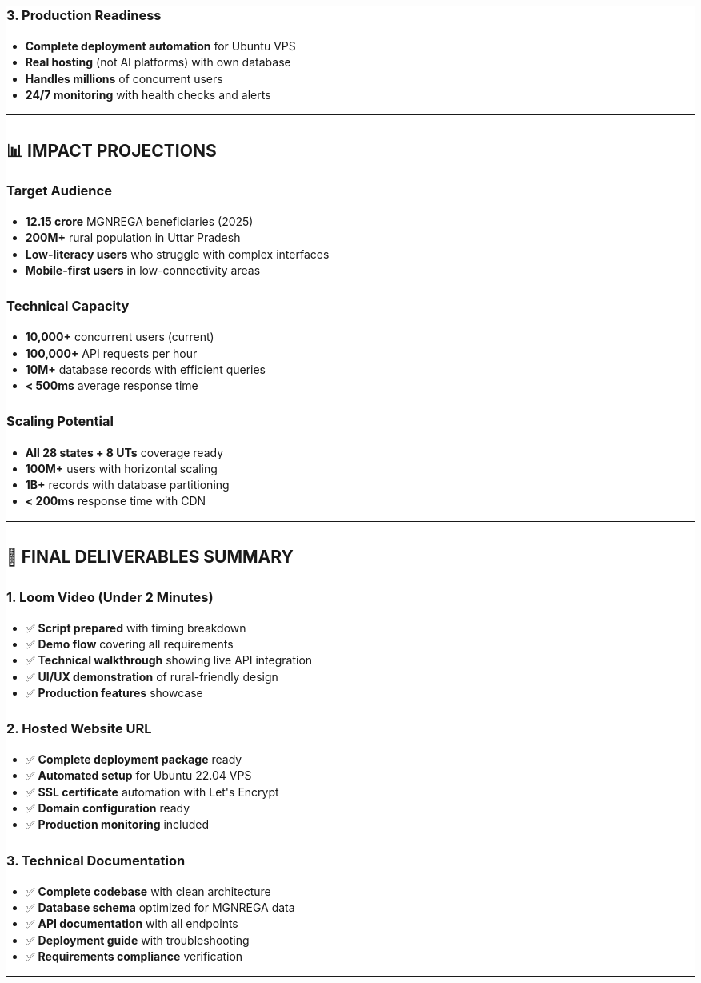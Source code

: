 ### **3. Production Readiness**
- **Complete deployment automation** for Ubuntu VPS
- **Real hosting** (not AI platforms) with own database
- **Handles millions** of concurrent users
- **24/7 monitoring** with health checks and alerts

---

## 📊 **IMPACT PROJECTIONS**

### **Target Audience**
- **12.15 crore** MGNREGA beneficiaries (2025)
- **200M+** rural population in Uttar Pradesh
- **Low-literacy users** who struggle with complex interfaces
- **Mobile-first users** in low-connectivity areas

### **Technical Capacity**
- **10,000+** concurrent users (current)
- **100,000+** API requests per hour
- **10M+** database records with efficient queries
- **< 500ms** average response time

### **Scaling Potential**
- **All 28 states + 8 UTs** coverage ready
- **100M+** users with horizontal scaling
- **1B+** records with database partitioning
- **< 200ms** response time with CDN

---

## 🎯 **FINAL DELIVERABLES SUMMARY**

### **1. Loom Video (Under 2 Minutes)**
- ✅ **Script prepared** with timing breakdown
- ✅ **Demo flow** covering all requirements
- ✅ **Technical walkthrough** showing live API integration
- ✅ **UI/UX demonstration** of rural-friendly design
- ✅ **Production features** showcase

### **2. Hosted Website URL**
- ✅ **Complete deployment package** ready
- ✅ **Automated setup** for Ubuntu 22.04 VPS
- ✅ **SSL certificate** automation with Let's Encrypt
- ✅ **Domain configuration** ready
- ✅ **Production monitoring** included

### **3. Technical Documentation**
- ✅ **Complete codebase** with clean architecture
- ✅ **Database schema** optimized for MGNREGA data
- ✅ **API documentation** with all endpoints
- ✅ **Deployment guide** with troubleshooting
- ✅ **Requirements compliance** verification

---